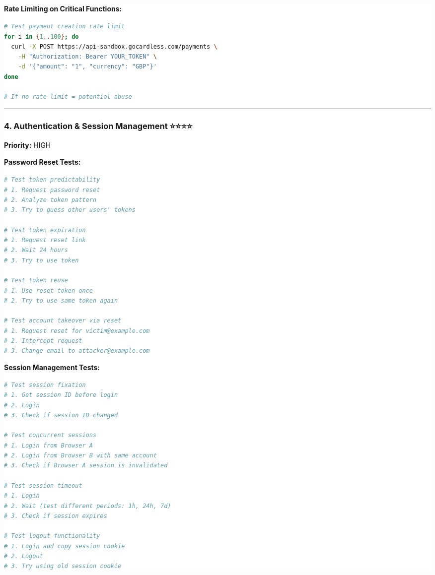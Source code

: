 **Rate Limiting on Critical Functions:**

```bash
# Test payment creation rate limit
for i in {1..100}; do
  curl -X POST https://api-sandbox.gocardless.com/payments \
    -H "Authorization: Bearer YOUR_TOKEN" \
    -d '{"amount": "1", "currency": "GBP"}'
done

# If no rate limit = potential abuse
```

---

### 4. Authentication & Session Management ⭐⭐⭐⭐

**Priority:** HIGH

**Password Reset Tests:**

```bash
# Test token predictability
# 1. Request password reset
# 2. Analyze token pattern
# 3. Try to guess other users' tokens

# Test token expiration
# 1. Request reset link
# 2. Wait 24 hours
# 3. Try to use token

# Test token reuse
# 1. Use reset token once
# 2. Try to use same token again

# Test account takeover via reset
# 1. Request reset for victim@example.com
# 2. Intercept request
# 3. Change email to attacker@example.com
```

**Session Management Tests:**

```bash
# Test session fixation
# 1. Get session ID before login
# 2. Login
# 3. Check if session ID changed

# Test concurrent sessions
# 1. Login from Browser A
# 2. Login from Browser B with same account
# 3. Check if Browser A session is invalidated

# Test session timeout
# 1. Login
# 2. Wait (test different periods: 1h, 24h, 7d)
# 3. Check if session expires

# Test logout functionality
# 1. Login and copy session cookie
# 2. Logout
# 3. Try using old session cookie
```
